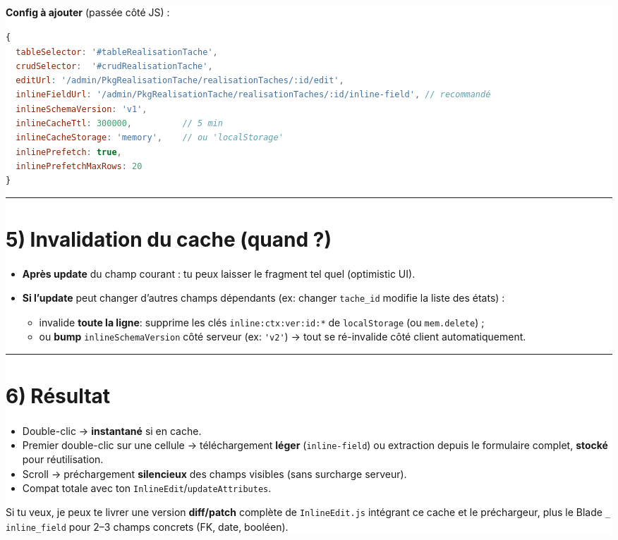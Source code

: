**Config à ajouter** (passée côté JS) :

```js
{
  tableSelector: '#tableRealisationTache',
  crudSelector:  '#crudRealisationTache',
  editUrl: '/admin/PkgRealisationTache/realisationTaches/:id/edit',
  inlineFieldUrl: '/admin/PkgRealisationTache/realisationTaches/:id/inline-field', // recommandé
  inlineSchemaVersion: 'v1',
  inlineCacheTtl: 300000,          // 5 min
  inlineCacheStorage: 'memory',    // ou 'localStorage'
  inlinePrefetch: true,
  inlinePrefetchMaxRows: 20
}
```

---

# 5) Invalidation du cache (quand ?)

* **Après update** du champ courant : tu peux laisser le fragment tel quel (optimistic UI).
* **Si l’update** peut changer d’autres champs dépendants (ex: changer `tache_id` modifie la liste des états) :

  * invalide **toute la ligne**: supprime les clés `inline:ctx:ver:id:*` de `localStorage` (ou `mem.delete`) ;
  * ou **bump** `inlineSchemaVersion` côté serveur (ex: `'v2'`) → tout se ré-invalide côté client automatiquement.

---

# 6) Résultat

* Double-clic → **instantané** si en cache.
* Premier double-clic sur une cellule → téléchargement **léger** (`inline-field`) ou extraction depuis le formulaire complet, **stocké** pour réutilisation.
* Scroll → préchargement **silencieux** des champs visibles (sans surcharge serveur).
* Compat totale avec ton `InlineEdit`/`updateAttributes`.

Si tu veux, je peux te livrer une version **diff/patch** complète de `InlineEdit.js` intégrant ce cache et le préchargeur, plus le Blade `_inline_field` pour 2–3 champs concrets (FK, date, booléen).
